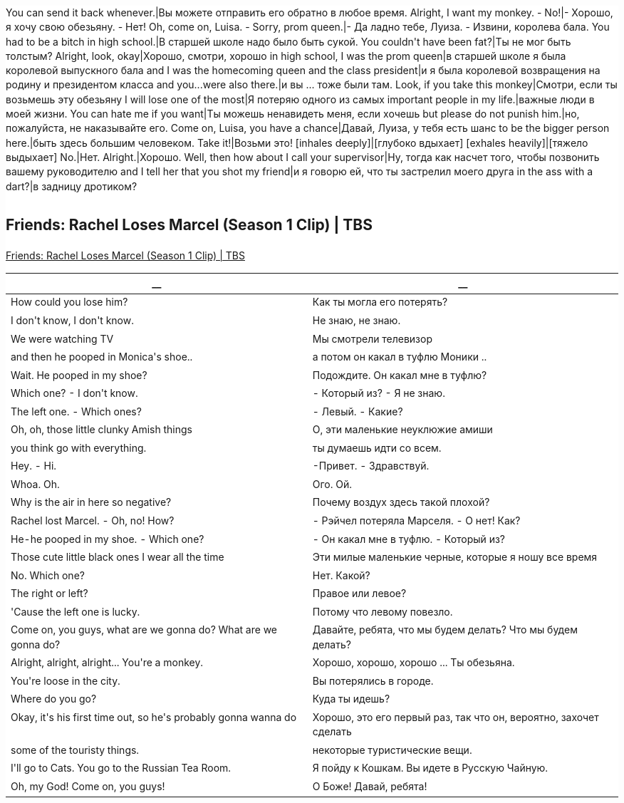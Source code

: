 You can send it back whenever.|Вы можете отправить его обратно в любое время.
Alright, I want my monkey. - No!|- Хорошо, я хочу свою обезьяну. - Нет!
Oh, come on, Luisa. - Sorry, prom queen.|- Да ладно тебе, Луиза. - Извини, королева бала.
You had to be a bitch in high school.|В старшей школе надо было быть сукой.
You couldn't have been fat?|Ты не мог быть толстым?
Alright, look, okay|Хорошо, смотри, хорошо
in high school, I was the prom queen|в старшей школе я была королевой выпускного бала
and I was the homecoming queen and the class president|и я была королевой возвращения на родину и президентом класса
and you...were also there.|и вы ... тоже были там.
Look, if you take this monkey|Смотри, если ты возьмешь эту обезьяну
I will lose one of the most|Я потеряю одного из самых
important people in my life.|важные люди в моей жизни.
You can hate me if you want|Ты можешь ненавидеть меня, если хочешь
but please do not punish him.|но, пожалуйста, не наказывайте его.
Come on, Luisa, you have a chance|Давай, Луиза, у тебя есть шанс
to be the bigger person here.|быть здесь большим человеком.
Take it!|Возьми это!
[inhales deeply]|[глубоко вдыхает]
[exhales heavily]|[тяжело выдыхает]
No.|Нет.
Alright.|Хорошо.
Well, then how about I call your supervisor|Ну, тогда как насчет того, чтобы позвонить вашему руководителю
and I tell her that you shot my friend|и я говорю ей, что ты застрелил моего друга
in the ass with a dart?|в задницу дротиком?
  
  
## Friends: Rachel Loses Marcel (Season 1 Clip) | TBS
[Friends: Rachel Loses Marcel (Season 1 Clip) | TBS](https://www.youtube.com/watch?v=nFSxxnt_D5k&list=PLJBo3iyb1U0cGfTm1du_L8b81kiGioqJ7&index=128)   
  
  
__|__
--|--
How could you lose him?|Как ты могла его потерять?
I don't know, I don't know.|Не знаю, не знаю.
We were watching TV|Мы смотрели телевизор
and then he pooped in Monica's shoe..|а потом он какал в туфлю Моники ..
Wait. He pooped in my shoe?|Подождите. Он какал мне в туфлю?
Which one? - I don't know.|- Который из? - Я не знаю.
The left one. - Which ones?|- Левый. - Какие?
Oh, oh, those little clunky Amish things|О, эти маленькие неуклюжие амиши
you think go with everything.|ты думаешь идти со всем.
Hey. - Hi.|-Привет. - Здравствуй.
Whoa. Oh.|Ого. Ой.
Why is the air in here so negative?|Почему воздух здесь такой плохой?
Rachel lost Marcel. - Oh, no! How?|- Рэйчел потеряла Марселя. - О нет! Как?
He-he pooped in my shoe. - Which one?|- Он какал мне в туфлю. - Который из?
Those cute little black ones I wear all the time|Эти милые маленькие черные, которые я ношу все время
No. Which one?|Нет. Какой?
The right or left?|Правое или левое?
'Cause the left one is lucky.|Потому что левому повезло.
Come on, you guys, what are we gonna do? What are we gonna do?|Давайте, ребята, что мы будем делать? Что мы будем делать?
Alright, alright, alright... You're a monkey.|Хорошо, хорошо, хорошо ... Ты обезьяна.
You're loose in the city.|Вы потерялись в городе.
Where do you go?|Куда ты идешь?
Okay, it's his first time out, so he's probably gonna wanna do|Хорошо, это его первый раз, так что он, вероятно, захочет сделать
some of the touristy things.|некоторые туристические вещи.
I'll go to Cats. You go to the Russian Tea Room.|Я пойду к Кошкам. Вы идете в Русскую Чайную.
Oh, my God! Come on, you guys!|О Боже! Давай, ребята!
